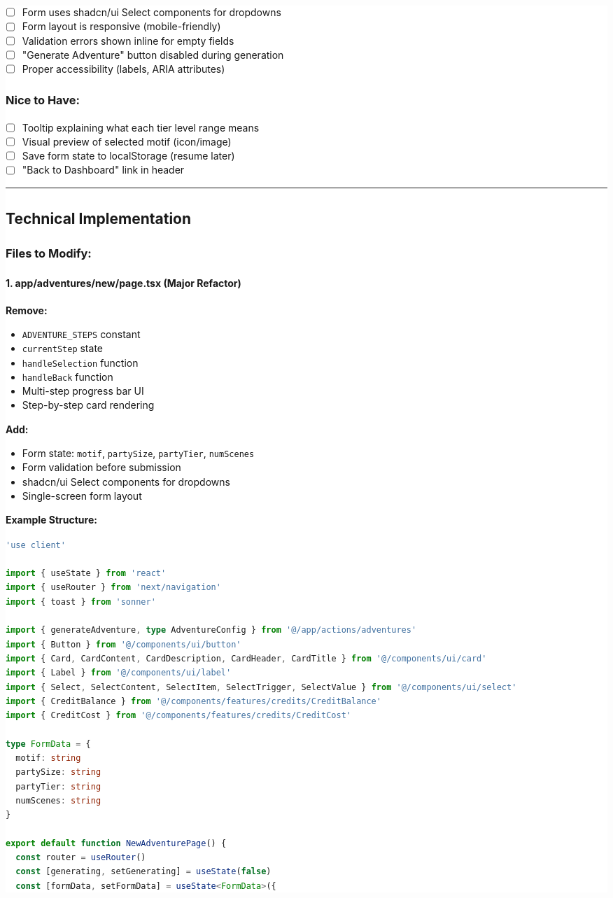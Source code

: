 - [ ] Form uses shadcn/ui Select components for dropdowns
- [ ] Form layout is responsive (mobile-friendly)
- [ ] Validation errors shown inline for empty fields
- [ ] "Generate Adventure" button disabled during generation
- [ ] Proper accessibility (labels, ARIA attributes)

### Nice to Have:

- [ ] Tooltip explaining what each tier level range means
- [ ] Visual preview of selected motif (icon/image)
- [ ] Save form state to localStorage (resume later)
- [ ] "Back to Dashboard" link in header

---

## Technical Implementation

### Files to Modify:

#### 1. **app/adventures/new/page.tsx** (Major Refactor)

**Remove:**

- `ADVENTURE_STEPS` constant
- `currentStep` state
- `handleSelection` function
- `handleBack` function
- Multi-step progress bar UI
- Step-by-step card rendering

**Add:**

- Form state: `motif`, `partySize`, `partyTier`, `numScenes`
- Form validation before submission
- shadcn/ui Select components for dropdowns
- Single-screen form layout

**Example Structure:**

```typescript
'use client'

import { useState } from 'react'
import { useRouter } from 'next/navigation'
import { toast } from 'sonner'

import { generateAdventure, type AdventureConfig } from '@/app/actions/adventures'
import { Button } from '@/components/ui/button'
import { Card, CardContent, CardDescription, CardHeader, CardTitle } from '@/components/ui/card'
import { Label } from '@/components/ui/label'
import { Select, SelectContent, SelectItem, SelectTrigger, SelectValue } from '@/components/ui/select'
import { CreditBalance } from '@/components/features/credits/CreditBalance'
import { CreditCost } from '@/components/features/credits/CreditCost'

type FormData = {
  motif: string
  partySize: string
  partyTier: string
  numScenes: string
}

export default function NewAdventurePage() {
  const router = useRouter()
  const [generating, setGenerating] = useState(false)
  const [formData, setFormData] = useState<FormData>({
```